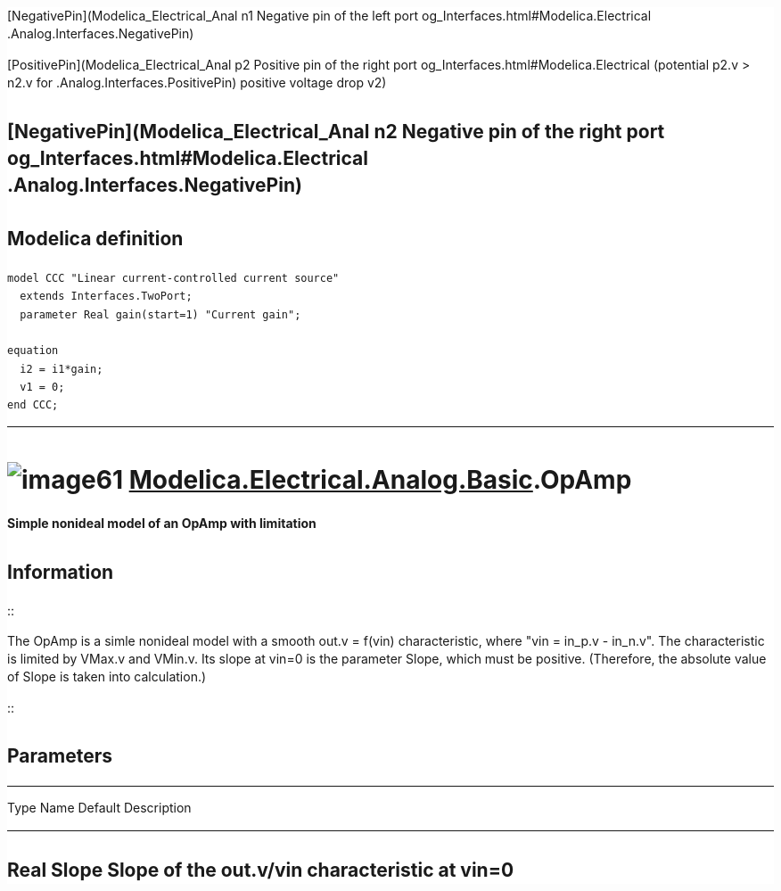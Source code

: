   [NegativePin](Modelica_Electrical_Anal n1  Negative pin of the left port
  og_Interfaces.html#Modelica.Electrical     
  .Analog.Interfaces.NegativePin)            

  [PositivePin](Modelica_Electrical_Anal p2  Positive pin of the right port
  og_Interfaces.html#Modelica.Electrical     (potential p2.v \> n2.v for
  .Analog.Interfaces.PositivePin)            positive voltage drop v2)

  [NegativePin](Modelica_Electrical_Anal n2  Negative pin of the right port
  og_Interfaces.html#Modelica.Electrical     
  .Analog.Interfaces.NegativePin)            
  -------------------------------------------------------------------------

Modelica definition
-------------------

    model CCC "Linear current-controlled current source"
      extends Interfaces.TwoPort;
      parameter Real gain(start=1) "Current gain";

    equation 
      i2 = i1*gain;
      v1 = 0;
    end CCC;

* * * * *

![image61](Modelica.Electrical.Analog.Basic.OpAmpI.png) [Modelica.Electrical.Analog.Basic](Modelica_Electrical_Analog_Basic.html#Modelica.Electrical.Analog.Basic).OpAmp
========================================================================================================================================================================

**Simple nonideal model of an OpAmp with limitation**

Information
-----------

::

The OpAmp is a simle nonideal model with a smooth out.v = f(vin)
characteristic, where "vin = in\_p.v - in\_n.v". The characteristic is
limited by VMax.v and VMin.v. Its slope at vin=0 is the parameter Slope,
which must be positive. (Therefore, the absolute value of Slope is taken
into calculation.)

::

Parameters
----------

  ------------------------------------------------------------------------
  Type    Name     Default    Description
  ------- -------- ---------- --------------------------------------------
  Real    Slope               Slope of the out.v/vin characteristic at
                              vin=0
  ------------------------------------------------------------------------
